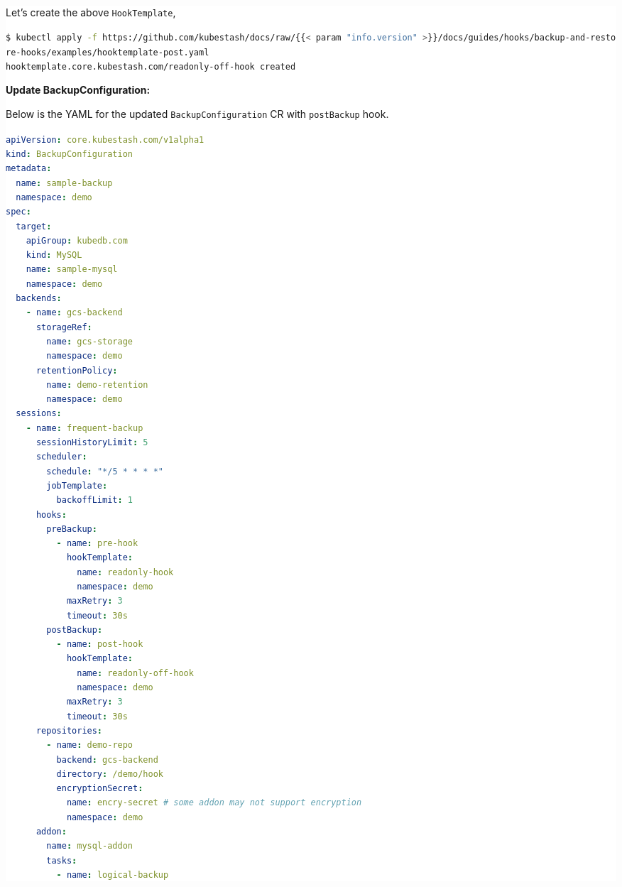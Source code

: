 Let’s create the above `HookTemplate`,

```bash
$ kubectl apply -f https://github.com/kubestash/docs/raw/{{< param "info.version" >}}/docs/guides/hooks/backup-and-restore-hooks/examples/hooktemplate-post.yaml
hooktemplate.core.kubestash.com/readonly-off-hook created
```

**Update BackupConfiguration:**

Below is the YAML for the updated `BackupConfiguration` CR with `postBackup` hook.

```yaml
apiVersion: core.kubestash.com/v1alpha1
kind: BackupConfiguration
metadata:
  name: sample-backup
  namespace: demo
spec:
  target:
    apiGroup: kubedb.com
    kind: MySQL
    name: sample-mysql
    namespace: demo
  backends:
    - name: gcs-backend
      storageRef:
        name: gcs-storage
        namespace: demo
      retentionPolicy:
        name: demo-retention
        namespace: demo
  sessions:
    - name: frequent-backup
      sessionHistoryLimit: 5
      scheduler:
        schedule: "*/5 * * * *"
        jobTemplate:
          backoffLimit: 1
      hooks:
        preBackup:
          - name: pre-hook
            hookTemplate:
              name: readonly-hook
              namespace: demo
            maxRetry: 3
            timeout: 30s
        postBackup:
          - name: post-hook
            hookTemplate:
              name: readonly-off-hook
              namespace: demo
            maxRetry: 3
            timeout: 30s
      repositories:
        - name: demo-repo
          backend: gcs-backend
          directory: /demo/hook
          encryptionSecret:
            name: encry-secret # some addon may not support encryption
            namespace: demo
      addon:
        name: mysql-addon
        tasks:
          - name: logical-backup
```

